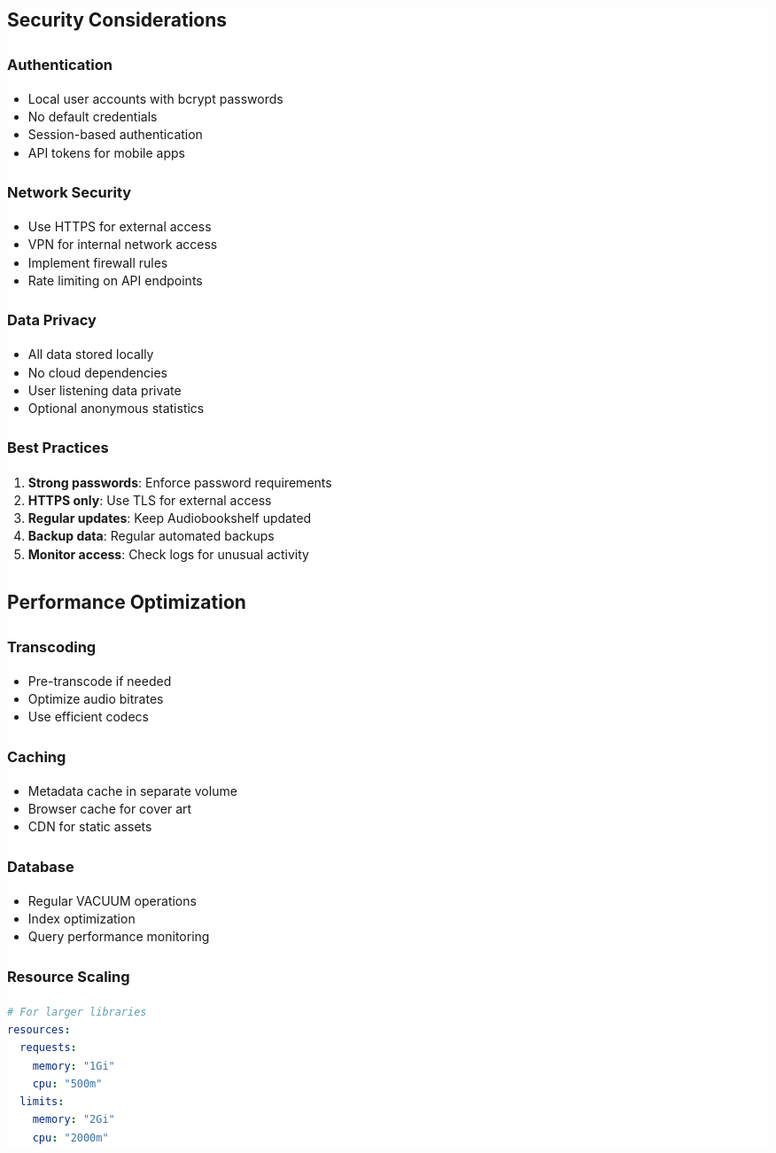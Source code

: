 ## Security Considerations

### Authentication
- Local user accounts with bcrypt passwords
- No default credentials
- Session-based authentication
- API tokens for mobile apps

### Network Security
- Use HTTPS for external access
- VPN for internal network access
- Implement firewall rules
- Rate limiting on API endpoints

### Data Privacy
- All data stored locally
- No cloud dependencies
- User listening data private
- Optional anonymous statistics

### Best Practices
1. **Strong passwords**: Enforce password requirements
2. **HTTPS only**: Use TLS for external access
3. **Regular updates**: Keep Audiobookshelf updated
4. **Backup data**: Regular automated backups
5. **Monitor access**: Check logs for unusual activity

## Performance Optimization

### Transcoding
- Pre-transcode if needed
- Optimize audio bitrates
- Use efficient codecs

### Caching
- Metadata cache in separate volume
- Browser cache for cover art
- CDN for static assets

### Database
- Regular VACUUM operations
- Index optimization
- Query performance monitoring

### Resource Scaling
```yaml
# For larger libraries
resources:
  requests:
    memory: "1Gi"
    cpu: "500m"
  limits:
    memory: "2Gi"
    cpu: "2000m"
```

